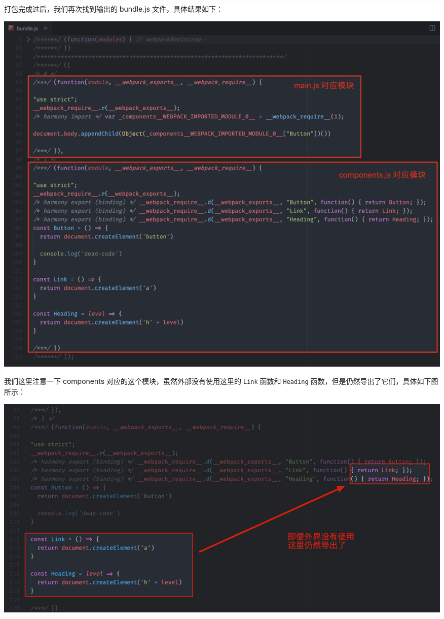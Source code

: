 打包完成过后，我们再次找到输出的 bundle.js 文件，具体结果如下：

![](/images/s_poetries_work_images_20210503215857.png)

我们这里注意一下 components 对应的这个模块，虽然外部没有使用这里的 `Link` 函数和 `Heading`
函数，但是仍然导出了它们，具体如下图所示：

![](/images/s_poetries_work_images_20210503215912.png)
